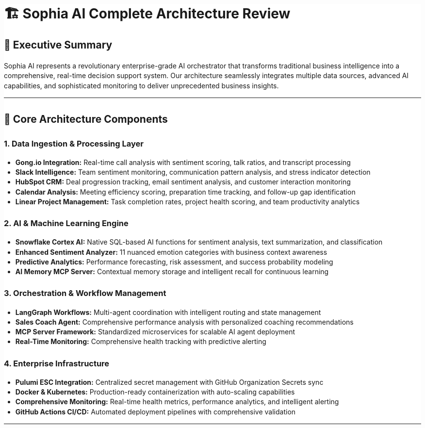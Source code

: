 # 🏗️ Sophia AI Complete Architecture Review

## 🌟 **Executive Summary**

Sophia AI represents a revolutionary enterprise-grade AI orchestrator that transforms traditional business intelligence into a comprehensive, real-time decision support system. Our architecture seamlessly integrates multiple data sources, advanced AI capabilities, and sophisticated monitoring to deliver unprecedented business insights.

---

## 🔧 **Core Architecture Components**

### **1. Data Ingestion & Processing Layer**
- **Gong.io Integration:** Real-time call analysis with sentiment scoring, talk ratios, and transcript processing
- **Slack Intelligence:** Team sentiment monitoring, communication pattern analysis, and stress indicator detection
- **HubSpot CRM:** Deal progression tracking, email sentiment analysis, and customer interaction monitoring
- **Calendar Analysis:** Meeting efficiency scoring, preparation time tracking, and follow-up gap identification
- **Linear Project Management:** Task completion rates, project health scoring, and team productivity analytics

### **2. AI & Machine Learning Engine**
- **Snowflake Cortex AI:** Native SQL-based AI functions for sentiment analysis, text summarization, and classification
- **Enhanced Sentiment Analyzer:** 11 nuanced emotion categories with business context awareness
- **Predictive Analytics:** Performance forecasting, risk assessment, and success probability modeling
- **AI Memory MCP Server:** Contextual memory storage and intelligent recall for continuous learning

### **3. Orchestration & Workflow Management**
- **LangGraph Workflows:** Multi-agent coordination with intelligent routing and state management
- **Sales Coach Agent:** Comprehensive performance analysis with personalized coaching recommendations
- **MCP Server Framework:** Standardized microservices for scalable AI agent deployment
- **Real-Time Monitoring:** Comprehensive health tracking with predictive alerting

### **4. Enterprise Infrastructure**
- **Pulumi ESC Integration:** Centralized secret management with GitHub Organization Secrets sync
- **Docker & Kubernetes:** Production-ready containerization with auto-scaling capabilities
- **Comprehensive Monitoring:** Real-time health metrics, performance analytics, and intelligent alerting
- **GitHub Actions CI/CD:** Automated deployment pipelines with comprehensive validation

---